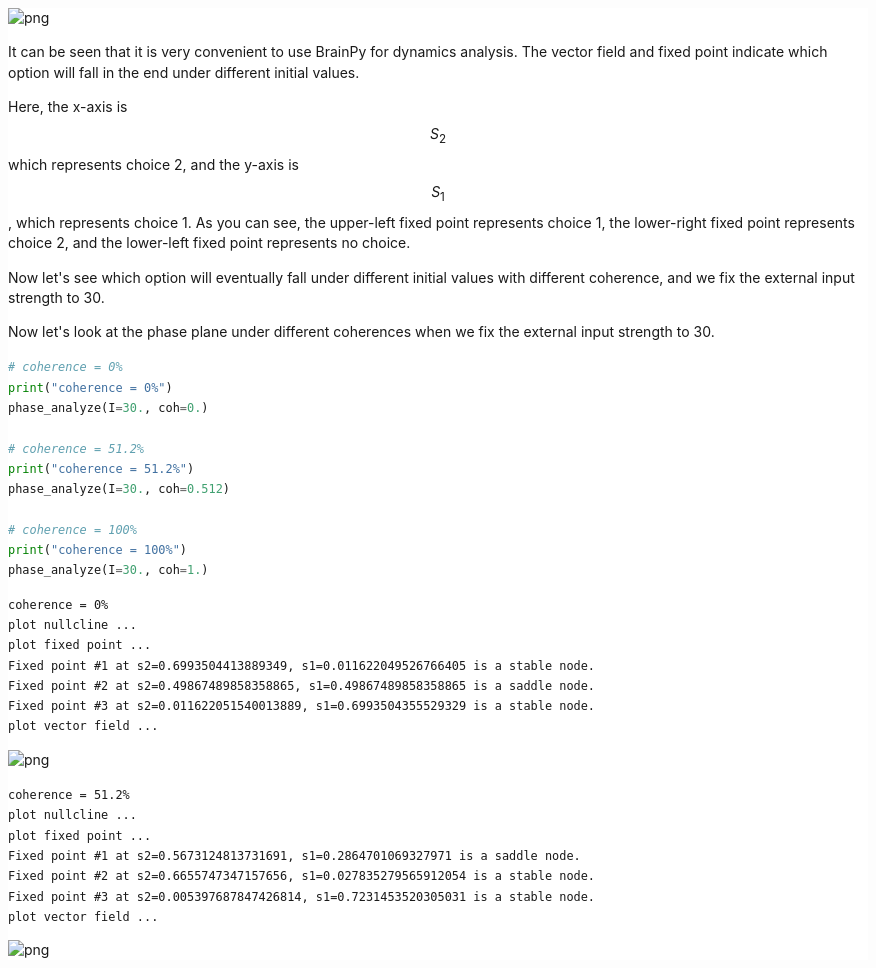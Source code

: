 

![png](/home/annatar/BrainPyHandbook/figs/nets/out/output_77_1.png)


It can be seen that it is very convenient to use BrainPy for dynamics analysis. The vector field and fixed point indicate which option will fall in the end under different initial values.

Here, the x-axis is $$S_2$$ which represents choice 2, and the y-axis is $$S_1$$, which represents choice 1. As you can see, the upper-left fixed point represents choice 1, the lower-right fixed point represents choice 2, and the lower-left fixed point represents no choice.

Now let's see which option will eventually fall under different initial values with different coherence, and we fix the external input strength to 30.

Now let's look at the phase plane under different coherences when we fix the external input strength to 30.


```python
# coherence = 0%
print("coherence = 0%")
phase_analyze(I=30., coh=0.)

# coherence = 51.2%
print("coherence = 51.2%")
phase_analyze(I=30., coh=0.512)

# coherence = 100%
print("coherence = 100%")
phase_analyze(I=30., coh=1.)
```

    coherence = 0%
    plot nullcline ...
    plot fixed point ...
    Fixed point #1 at s2=0.6993504413889349, s1=0.011622049526766405 is a stable node.
    Fixed point #2 at s2=0.49867489858358865, s1=0.49867489858358865 is a saddle node.
    Fixed point #3 at s2=0.011622051540013889, s1=0.6993504355529329 is a stable node.
    plot vector field ...



![png](/home/annatar/BrainPyHandbook/figs/nets/out/output_79_1.png)


    coherence = 51.2%
    plot nullcline ...
    plot fixed point ...
    Fixed point #1 at s2=0.5673124813731691, s1=0.2864701069327971 is a saddle node.
    Fixed point #2 at s2=0.6655747347157656, s1=0.027835279565912054 is a stable node.
    Fixed point #3 at s2=0.005397687847426814, s1=0.7231453520305031 is a stable node.
    plot vector field ...



![png](/home/annatar/BrainPyHandbook/figs/nets/out/output_79_3.png)
